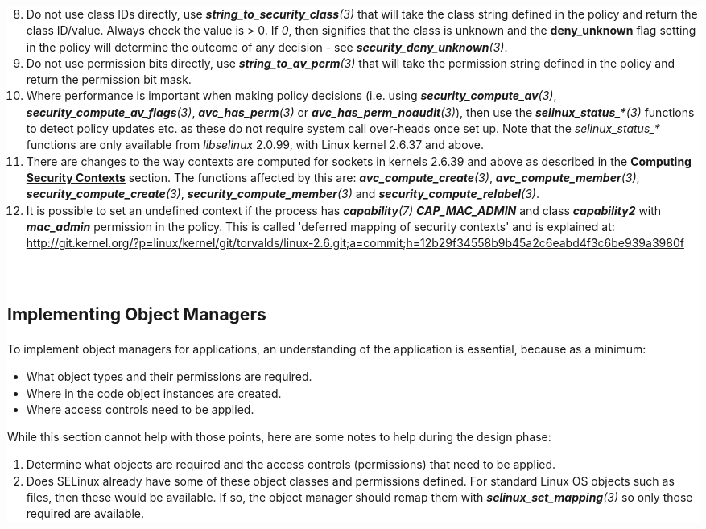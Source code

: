 8.  Do not use class IDs directly, use
    ***string_to_security_class**(3)* that will take the class string
    defined in the policy and return the class ID/value. Always check
    the value is &gt; 0. If *0*, then signifies that the class is
    unknown and the **deny_unknown** flag setting in the policy will
    determine the outcome of any decision - see
    ***security_deny_unknown**(3)*.
9.  Do not use permission bits directly, use
    ***string_to_av_perm**(3)* that will take the permission string
    defined in the policy and return the permission bit mask.
10. Where performance is important when making policy decisions (i.e.
    using ***security_compute_av**(3)*,
    ***security_compute_av_flags**(3)*, ***avc_has_perm**(3)* or
    ***avc_has_perm_noaudit**(3)*), then use the
    ***selinux_status_\***(3)* functions to detect policy updates etc. as
    these do not require system call over-heads once set up. Note that
    the *selinux_status_\** functions are only available from
    *libselinux* 2.0.99, with Linux kernel 2.6.37 and above.
11. There are changes to the way contexts are computed for sockets in
    kernels 2.6.39 and above as described in the
    [**Computing Security Contexts**](computing_security_contexts.md) section.
    The functions affected by this are: ***avc_compute_create**(3)*,
    ***avc_compute_member**(3)*, ***security_compute_create**(3)*,
    ***security_compute_member**(3)* and
    ***security_compute_relabel**(3)*.
12. It is possible to set an undefined context if the process has
    ***capability**(7)* ***CAP_MAC_ADMIN*** and class
    ***capability2*** with ***mac_admin*** permission in the policy.
    This is called 'deferred mapping of security contexts' and is
    explained at:
<http://git.kernel.org/?p=linux/kernel/git/torvalds/linux-2.6.git;a=commit;h=12b29f34558b9b45a2c6eabd4f3c6be939a3980f>

<br>

## Implementing Object Managers

To implement object managers for applications, an understanding of the
application is essential, because as a minimum:

-   What object types and their permissions are required.
-   Where in the code object instances are created.
-   Where access controls need to be applied.

While this section cannot help with those points, here are some notes to
help during the design phase:

1.  Determine what objects are required and the access controls
    (permissions) that need to be applied.
2.  Does SELinux already have some of these object classes and
    permissions defined. For standard Linux OS objects such as files,
    then these would be available. If so, the object manager should
    remap them with ***selinux_set_mapping**(3)* so only those
    required are available.
